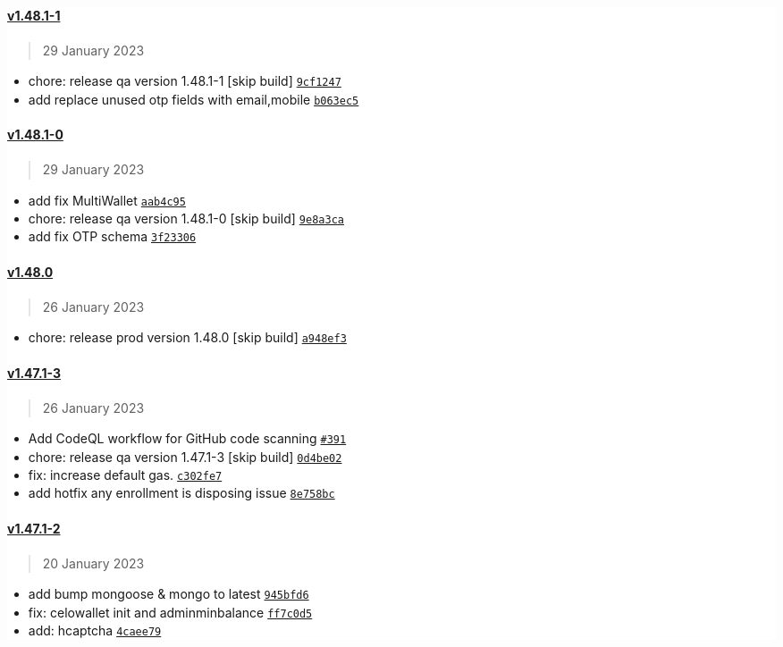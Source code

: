 #### [v1.48.1-1](https://github.com/GoodDollar/GoodServer/compare/v1.48.1-0...v1.48.1-1)

> 29 January 2023

- chore: release qa version 1.48.1-1 [skip build] [`9cf1247`](https://github.com/GoodDollar/GoodServer/commit/9cf1247f62f3e43774af9ed627611352a6c1e843)
- add replace unused otp fields with email,mobile [`b063ec5`](https://github.com/GoodDollar/GoodServer/commit/b063ec531f0a11cd4a98ea056e7a823f980a1326)

#### [v1.48.1-0](https://github.com/GoodDollar/GoodServer/compare/v1.48.0...v1.48.1-0)

> 29 January 2023

- add fix MultiWallet [`aab4c95`](https://github.com/GoodDollar/GoodServer/commit/aab4c9579e83a2f732bc126c0a27a6cbc7e2d394)
- chore: release qa version 1.48.1-0 [skip build] [`9e8a3ca`](https://github.com/GoodDollar/GoodServer/commit/9e8a3cab502714db37c4baabcc9fe80a60c2a77b)
- add fix OTP schema [`3f23306`](https://github.com/GoodDollar/GoodServer/commit/3f23306e1b2eb9566ba1a25080afd68fab341047)

#### [v1.48.0](https://github.com/GoodDollar/GoodServer/compare/v1.47.1-3...v1.48.0)

> 26 January 2023

- chore: release prod version 1.48.0 [skip build] [`a948ef3`](https://github.com/GoodDollar/GoodServer/commit/a948ef3b8b2593be53108a4b0877862128ffe3c7)

#### [v1.47.1-3](https://github.com/GoodDollar/GoodServer/compare/v1.47.1-2...v1.47.1-3)

> 26 January 2023

- Add CodeQL workflow for GitHub code scanning [`#391`](https://github.com/GoodDollar/GoodServer/pull/391)
- chore: release qa version 1.47.1-3 [skip build] [`0d4be02`](https://github.com/GoodDollar/GoodServer/commit/0d4be022553dec01ff4302c8e3e8d30c9bddf16e)
- fix: increase default gas. [`c302fe7`](https://github.com/GoodDollar/GoodServer/commit/c302fe72deeba6e96e0f4d489864e9be2467d968)
- add hotfix any enrollment is disposing issue [`8e758bc`](https://github.com/GoodDollar/GoodServer/commit/8e758bccf07e7a77a294b5a3fbbf706a93d95400)

#### [v1.47.1-2](https://github.com/GoodDollar/GoodServer/compare/v1.47.1-1...v1.47.1-2)

> 20 January 2023

- add bump mongoose & mongo to latest [`945bfd6`](https://github.com/GoodDollar/GoodServer/commit/945bfd6dc3417ddba53b14acb188632064cbb4ca)
- fix: celowallet init and adminminbalance [`ff7c0d5`](https://github.com/GoodDollar/GoodServer/commit/ff7c0d5ebf0ddfa939827b30ec249af54378ed35)
- add: hcaptcha [`4caee79`](https://github.com/GoodDollar/GoodServer/commit/4caee7957a2067df188b35c75290a5a1d2ebf5c9)
